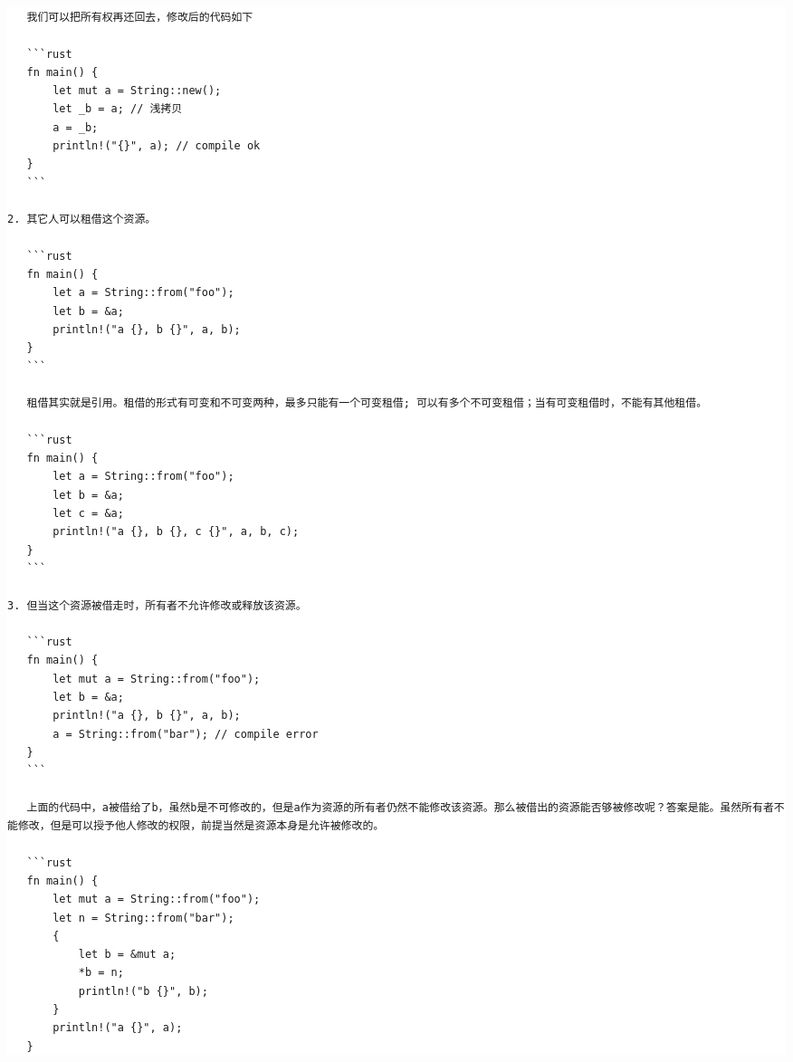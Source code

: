        我们可以把所有权再还回去，修改后的代码如下

       ```rust
       fn main() {
           let mut a = String::new(); 
           let _b = a; // 浅拷贝
           a = _b;
           println!("{}", a); // compile ok
       }
       ```

    2. 其它人可以租借这个资源。

       ```rust
       fn main() {
           let a = String::from("foo");
           let b = &a;
           println!("a {}, b {}", a, b);
       }
       ```

       租借其实就是引用。租借的形式有可变和不可变两种，最多只能有一个可变租借; 可以有多个不可变租借；当有可变租借时，不能有其他租借。

       ```rust
       fn main() {
           let a = String::from("foo");
           let b = &a;
           let c = &a;
           println!("a {}, b {}, c {}", a, b, c);
       }
       ```

    3. 但当这个资源被借走时，所有者不允许修改或释放该资源。

       ```rust
       fn main() {
           let mut a = String::from("foo");
           let b = &a;
           println!("a {}, b {}", a, b);
           a = String::from("bar"); // compile error
       }
       ```

       上面的代码中，a被借给了b，虽然b是不可修改的，但是a作为资源的所有者仍然不能修改该资源。那么被借出的资源能否够被修改呢？答案是能。虽然所有者不能修改，但是可以授予他人修改的权限，前提当然是资源本身是允许被修改的。

       ```rust
       fn main() {
           let mut a = String::from("foo");
           let n = String::from("bar");
           {
               let b = &mut a;
               *b = n;
               println!("b {}", b);
           }
           println!("a {}", a);
       }
